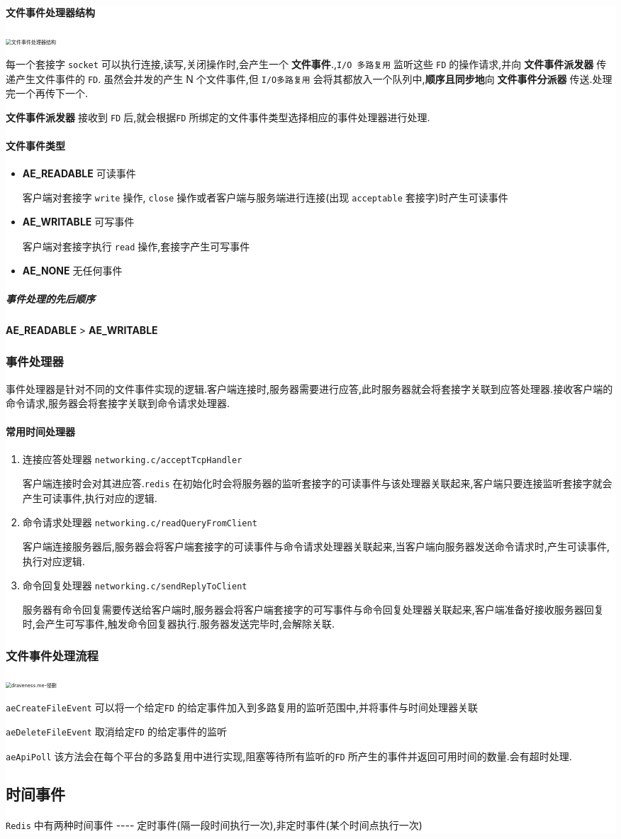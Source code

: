 #### 文件事件处理器结构

<img src="https://raw.githubusercontent.com/xiaoheiAh/imgs/master/20191115142151.png" alt="文件事件处理器结构" style="zoom:50%;" />

每一个套接字 `socket` 可以执行连接,读写,关闭操作时,会产生一个 **文件事件**.,`I/O 多路复用` 监听这些 `FD` 的操作请求,并向 **文件事件派发器** 传递产生文件事件的 `FD`. 虽然会并发的产生 N 个文件事件,但 `I/O多路复用` 会将其都放入一个队列中,**顺序且同步地**向 **文件事件分派器** 传送.处理完一个再传下一个.

**文件事件派发器** 接收到 `FD` 后,就会根据`FD` 所绑定的文件事件类型选择相应的事件处理器进行处理.

#### 文件事件类型

* **AE_READABLE** 可读事件

  客户端对套接字 `write` 操作, `close` 操作或者客户端与服务端进行连接(出现 `acceptable` 套接字)时产生可读事件

* **AE_WRITABLE** 可写事件

  客户端对套接字执行 `read` 操作,套接字产生可写事件

* **AE_NONE** 无任何事件

##### 事件处理的先后顺序

**AE_READABLE** > **AE_WRITABLE**

### 事件处理器

事件处理器是针对不同的文件事件实现的逻辑.客户端连接时,服务器需要进行应答,此时服务器就会将套接字关联到应答处理器.接收客户端的命令请求,服务器会将套接字关联到命令请求处理器.

#### 常用时间处理器

1. 连接应答处理器 `networking.c/acceptTcpHandler`

   客户端连接时会对其进应答.`redis` 在初始化时会将服务器的监听套接字的可读事件与该处理器关联起来,客户端只要连接监听套接字就会产生可读事件,执行对应的逻辑.

2. 命令请求处理器 `networking.c/readQueryFromClient`

   客户端连接服务器后,服务器会将客户端套接字的可读事件与命令请求处理器关联起来,当客户端向服务器发送命令请求时,产生可读事件,执行对应逻辑.

3. 命令回复处理器 `networking.c/sendReplyToClient`

   服务器有命令回复需要传送给客户端时,服务器会将客户端套接字的可写事件与命令回复处理器关联起来,客户端准备好接收服务器回复时,会产生可写事件,触发命令回复器执行.服务器发送完毕时,会解除关联.

### 文件事件处理流程

<img src="https://img.draveness.me/2016-12-09-eventloop-file-event-in-redis.png-1000width" alt="draveness.me-侵删" style="zoom:50%;" />

`aeCreateFileEvent` 可以将一个给定`FD` 的给定事件加入到多路复用的监听范围中,并将事件与时间处理器关联

`aeDeleteFileEvent` 取消给定`FD` 的给定事件的监听

`aeApiPoll` 该方法会在每个平台的多路复用中进行实现,阻塞等待所有监听的`FD` 所产生的事件并返回可用时间的数量.会有超时处理.



## 时间事件

`Redis` 中有两种时间事件 ---- 定时事件(隔一段时间执行一次),非定时事件(某个时间点执行一次)
